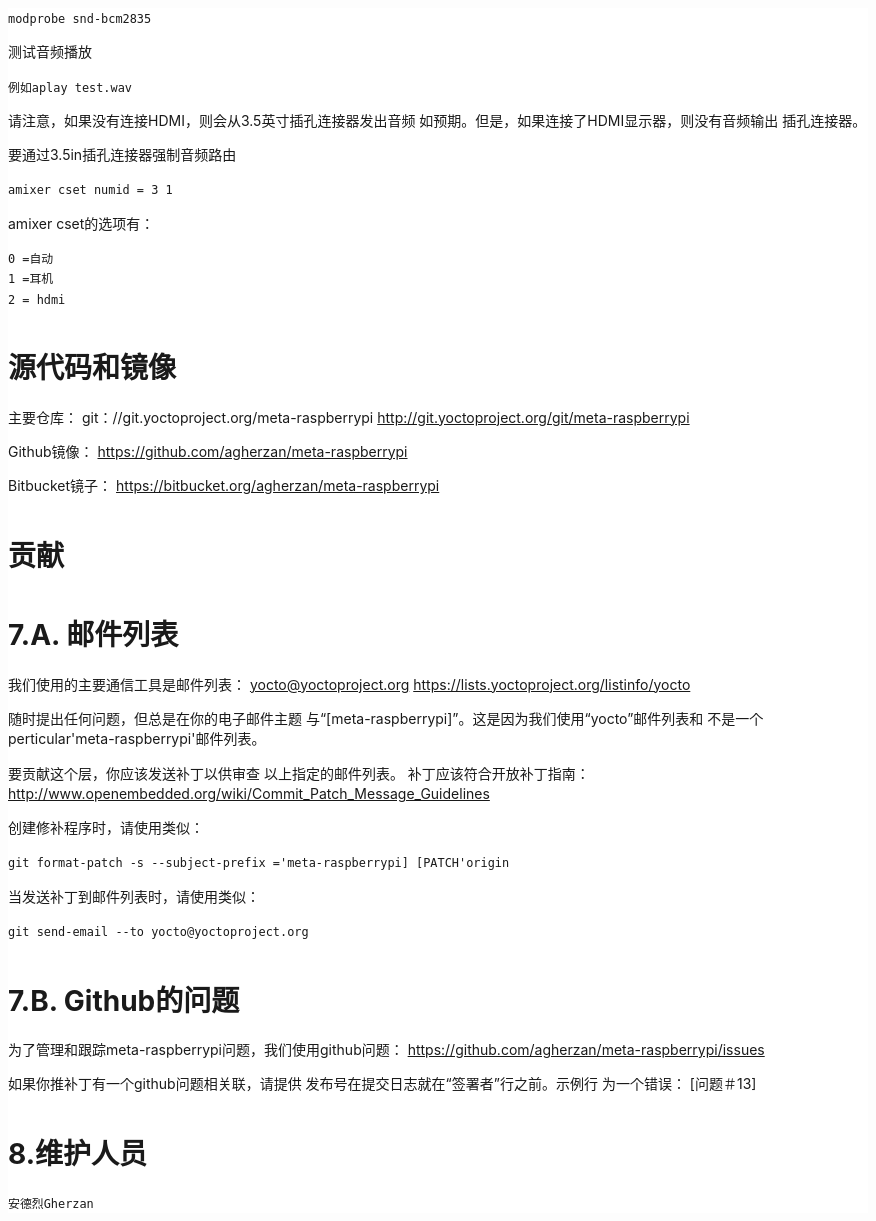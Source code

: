    modprobe snd-bcm2835

测试音频播放

    例如aplay test.wav

请注意，如果没有连接HDMI，则会从3.5英寸插孔连接器发出音频
如预期。但是，如果连接了HDMI显示器，则没有音频输出
插孔连接器。

要通过3.5in插孔连接器强制音频路由

    amixer cset numid = 3 1

amixer cset的选项有：

    0 =自动
    1 =耳机
    2 = hdmi

源代码和镜像
==========================

主要仓库：
    git：//git.yoctoproject.org/meta-raspberrypi
    http://git.yoctoproject.org/git/meta-raspberrypi

Github镜像：
    https://github.com/agherzan/meta-raspberrypi

Bitbucket镜子：
    https://bitbucket.org/agherzan/meta-raspberrypi


贡献
===============

7.A. 邮件列表
=================
我们使用的主要通信工具是邮件列表：
    yocto@yoctoproject.org
    https://lists.yoctoproject.org/listinfo/yocto

随时提出任何问题，但总是在你的电子邮件主题
与“[meta-raspberrypi]”。这是因为我们使用“yocto”邮件列表和
不是一个perticular'meta-raspberrypi'邮件列表。

要贡献这个层，你应该发送补丁以供审查
以上指定的邮件列表。
补丁应该符合开放补丁指南：
http://www.openembedded.org/wiki/Commit_Patch_Message_Guidelines


创建修补程序时，请使用类似：

    git format-patch -s --subject-prefix ='meta-raspberrypi] [PATCH'origin

当发送补丁到邮件列表时，请使用类似：

    git send-email --to yocto@yoctoproject.org 

7.B. Github的问题
==================
为了管理和跟踪meta-raspberrypi问题，我们使用github问题：
    https://github.com/agherzan/meta-raspberrypi/issues

如果你推补丁有一个github问题相关联，请提供
发布号在提交日志就在“签署者”行之前。示例行
为一个错误：
    [问题＃13]


8.维护人员
==============

    安德烈Gherzan 